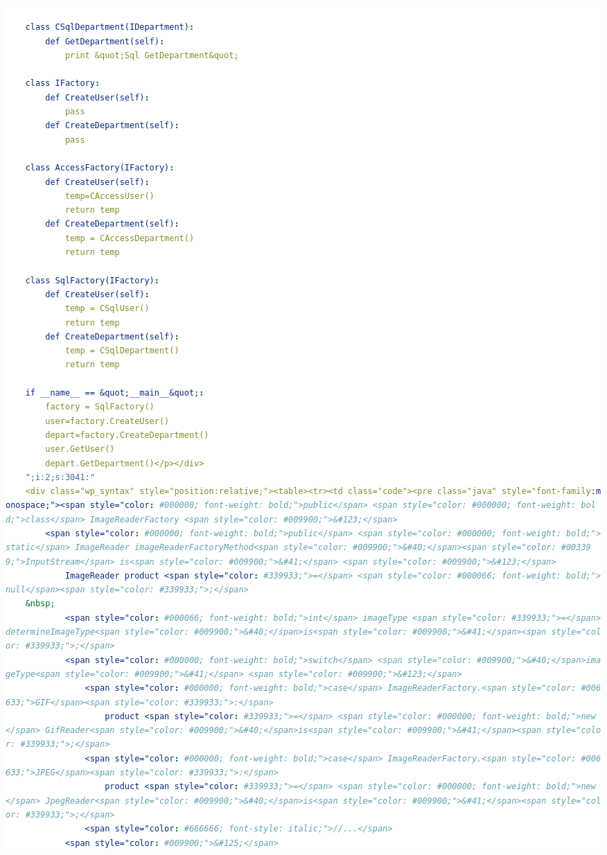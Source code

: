 ```yaml
    
    class CSqlDepartment(IDepartment):
        def GetDepartment(self):
            print &quot;Sql GetDepartment&quot;
    
    class IFactory:
        def CreateUser(self):
            pass
        def CreateDepartment(self):
            pass
    
    class AccessFactory(IFactory):
        def CreateUser(self):
            temp=CAccessUser()
            return temp
        def CreateDepartment(self):
            temp = CAccessDepartment()
            return temp
    
    class SqlFactory(IFactory):
        def CreateUser(self):
            temp = CSqlUser()
            return temp
        def CreateDepartment(self):
            temp = CSqlDepartment()
            return temp
    
    if __name__ == &quot;__main__&quot;:
        factory = SqlFactory()
        user=factory.CreateUser()
        depart=factory.CreateDepartment()
        user.GetUser()
        depart.GetDepartment()</p></div>
    ";i:2;s:3041:"
    <div class="wp_syntax" style="position:relative;"><table><tr><td class="code"><pre class="java" style="font-family:monospace;"><span style="color: #000000; font-weight: bold;">public</span> <span style="color: #000000; font-weight: bold;">class</span> ImageReaderFactory <span style="color: #009900;">&#123;</span>
        <span style="color: #000000; font-weight: bold;">public</span> <span style="color: #000000; font-weight: bold;">static</span> ImageReader imageReaderFactoryMethod<span style="color: #009900;">&#40;</span><span style="color: #003399;">InputStream</span> is<span style="color: #009900;">&#41;</span> <span style="color: #009900;">&#123;</span>
            ImageReader product <span style="color: #339933;">=</span> <span style="color: #000066; font-weight: bold;">null</span><span style="color: #339933;">;</span>
    &nbsp;
            <span style="color: #000066; font-weight: bold;">int</span> imageType <span style="color: #339933;">=</span> determineImageType<span style="color: #009900;">&#40;</span>is<span style="color: #009900;">&#41;</span><span style="color: #339933;">;</span>
            <span style="color: #000000; font-weight: bold;">switch</span> <span style="color: #009900;">&#40;</span>imageType<span style="color: #009900;">&#41;</span> <span style="color: #009900;">&#123;</span>
                <span style="color: #000000; font-weight: bold;">case</span> ImageReaderFactory.<span style="color: #006633;">GIF</span><span style="color: #339933;">:</span>
                    product <span style="color: #339933;">=</span> <span style="color: #000000; font-weight: bold;">new</span> GifReader<span style="color: #009900;">&#40;</span>is<span style="color: #009900;">&#41;</span><span style="color: #339933;">;</span>
                <span style="color: #000000; font-weight: bold;">case</span> ImageReaderFactory.<span style="color: #006633;">JPEG</span><span style="color: #339933;">:</span>
                    product <span style="color: #339933;">=</span> <span style="color: #000000; font-weight: bold;">new</span> JpegReader<span style="color: #009900;">&#40;</span>is<span style="color: #009900;">&#41;</span><span style="color: #339933;">;</span>
                <span style="color: #666666; font-style: italic;">//...</span>
            <span style="color: #009900;">&#125;</span>
```